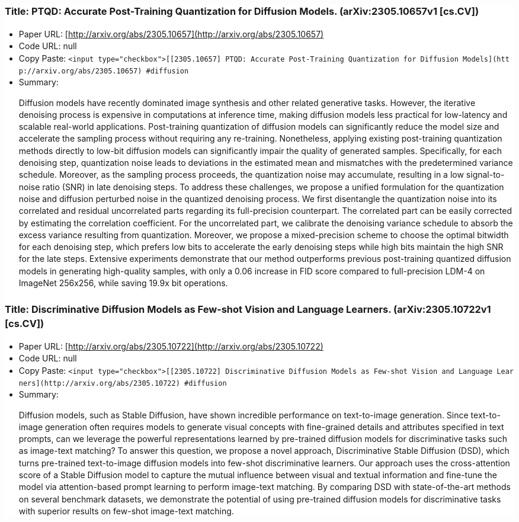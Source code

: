### Title: PTQD: Accurate Post-Training Quantization for Diffusion Models. (arXiv:2305.10657v1 [cs.CV])
* Paper URL: [http://arxiv.org/abs/2305.10657](http://arxiv.org/abs/2305.10657)
* Code URL: null
* Copy Paste: `<input type="checkbox">[[2305.10657] PTQD: Accurate Post-Training Quantization for Diffusion Models](http://arxiv.org/abs/2305.10657) #diffusion`
* Summary: <p>Diffusion models have recently dominated image synthesis and other related
generative tasks. However, the iterative denoising process is expensive in
computations at inference time, making diffusion models less practical for
low-latency and scalable real-world applications. Post-training quantization of
diffusion models can significantly reduce the model size and accelerate the
sampling process without requiring any re-training. Nonetheless, applying
existing post-training quantization methods directly to low-bit diffusion
models can significantly impair the quality of generated samples. Specifically,
for each denoising step, quantization noise leads to deviations in the
estimated mean and mismatches with the predetermined variance schedule.
Moreover, as the sampling process proceeds, the quantization noise may
accumulate, resulting in a low signal-to-noise ratio (SNR) in late denoising
steps. To address these challenges, we propose a unified formulation for the
quantization noise and diffusion perturbed noise in the quantized denoising
process. We first disentangle the quantization noise into its correlated and
residual uncorrelated parts regarding its full-precision counterpart. The
correlated part can be easily corrected by estimating the correlation
coefficient. For the uncorrelated part, we calibrate the denoising variance
schedule to absorb the excess variance resulting from quantization. Moreover,
we propose a mixed-precision scheme to choose the optimal bitwidth for each
denoising step, which prefers low bits to accelerate the early denoising steps
while high bits maintain the high SNR for the late steps. Extensive experiments
demonstrate that our method outperforms previous post-training quantized
diffusion models in generating high-quality samples, with only a 0.06 increase
in FID score compared to full-precision LDM-4 on ImageNet 256x256, while saving
19.9x bit operations.
</p>

### Title: Discriminative Diffusion Models as Few-shot Vision and Language Learners. (arXiv:2305.10722v1 [cs.CV])
* Paper URL: [http://arxiv.org/abs/2305.10722](http://arxiv.org/abs/2305.10722)
* Code URL: null
* Copy Paste: `<input type="checkbox">[[2305.10722] Discriminative Diffusion Models as Few-shot Vision and Language Learners](http://arxiv.org/abs/2305.10722) #diffusion`
* Summary: <p>Diffusion models, such as Stable Diffusion, have shown incredible performance
on text-to-image generation. Since text-to-image generation often requires
models to generate visual concepts with fine-grained details and attributes
specified in text prompts, can we leverage the powerful representations learned
by pre-trained diffusion models for discriminative tasks such as image-text
matching? To answer this question, we propose a novel approach, Discriminative
Stable Diffusion (DSD), which turns pre-trained text-to-image diffusion models
into few-shot discriminative learners. Our approach uses the cross-attention
score of a Stable Diffusion model to capture the mutual influence between
visual and textual information and fine-tune the model via attention-based
prompt learning to perform image-text matching. By comparing DSD with
state-of-the-art methods on several benchmark datasets, we demonstrate the
potential of using pre-trained diffusion models for discriminative tasks with
superior results on few-shot image-text matching.
</p>
